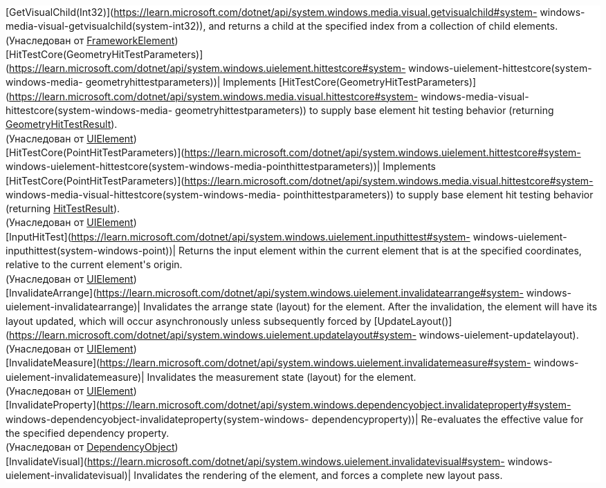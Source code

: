 [GetVisualChild(Int32)](https://learn.microsoft.com/dotnet/api/system.windows.media.visual.getvisualchild#system-
windows-media-visual-getvisualchild\(system-int32\)), and returns a child at
the specified index from a collection of child elements.  
(Унаследован от
[FrameworkElement](https://learn.microsoft.com/dotnet/api/system.windows.frameworkelement))  
[HitTestCore(GeometryHitTestParameters)](https://learn.microsoft.com/dotnet/api/system.windows.uielement.hittestcore#system-
windows-uielement-hittestcore\(system-windows-media-
geometryhittestparameters\))| Implements
[HitTestCore(GeometryHitTestParameters)](https://learn.microsoft.com/dotnet/api/system.windows.media.visual.hittestcore#system-
windows-media-visual-hittestcore\(system-windows-media-
geometryhittestparameters\)) to supply base element hit testing behavior
(returning
[GeometryHitTestResult](https://learn.microsoft.com/dotnet/api/system.windows.media.geometryhittestresult)).  
(Унаследован от
[UIElement](https://learn.microsoft.com/dotnet/api/system.windows.uielement))  
[HitTestCore(PointHitTestParameters)](https://learn.microsoft.com/dotnet/api/system.windows.uielement.hittestcore#system-
windows-uielement-hittestcore\(system-windows-media-pointhittestparameters\))|
Implements
[HitTestCore(PointHitTestParameters)](https://learn.microsoft.com/dotnet/api/system.windows.media.visual.hittestcore#system-
windows-media-visual-hittestcore\(system-windows-media-
pointhittestparameters\)) to supply base element hit testing behavior
(returning
[HitTestResult](https://learn.microsoft.com/dotnet/api/system.windows.media.hittestresult)).  
(Унаследован от
[UIElement](https://learn.microsoft.com/dotnet/api/system.windows.uielement))  
[InputHitTest](https://learn.microsoft.com/dotnet/api/system.windows.uielement.inputhittest#system-
windows-uielement-inputhittest\(system-windows-point\))| Returns the input
element within the current element that is at the specified coordinates,
relative to the current element's origin.  
(Унаследован от
[UIElement](https://learn.microsoft.com/dotnet/api/system.windows.uielement))  
[InvalidateArrange](https://learn.microsoft.com/dotnet/api/system.windows.uielement.invalidatearrange#system-
windows-uielement-invalidatearrange)| Invalidates the arrange state (layout)
for the element. After the invalidation, the element will have its layout
updated, which will occur asynchronously unless subsequently forced by
[UpdateLayout()](https://learn.microsoft.com/dotnet/api/system.windows.uielement.updatelayout#system-
windows-uielement-updatelayout).  
(Унаследован от
[UIElement](https://learn.microsoft.com/dotnet/api/system.windows.uielement))  
[InvalidateMeasure](https://learn.microsoft.com/dotnet/api/system.windows.uielement.invalidatemeasure#system-
windows-uielement-invalidatemeasure)| Invalidates the measurement state
(layout) for the element.  
(Унаследован от
[UIElement](https://learn.microsoft.com/dotnet/api/system.windows.uielement))  
[InvalidateProperty](https://learn.microsoft.com/dotnet/api/system.windows.dependencyobject.invalidateproperty#system-
windows-dependencyobject-invalidateproperty\(system-windows-
dependencyproperty\))| Re-evaluates the effective value for the specified
dependency property.  
(Унаследован от
[DependencyObject](https://learn.microsoft.com/dotnet/api/system.windows.dependencyobject))  
[InvalidateVisual](https://learn.microsoft.com/dotnet/api/system.windows.uielement.invalidatevisual#system-
windows-uielement-invalidatevisual)| Invalidates the rendering of the element,
and forces a complete new layout pass.
